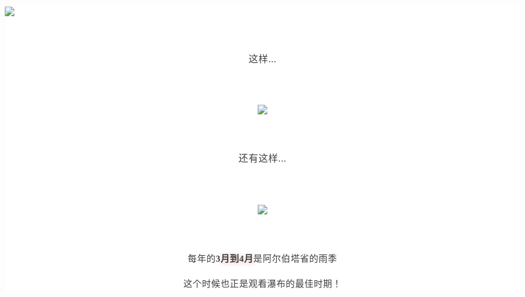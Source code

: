 <img class="" data-ratio="0.5493562231759657" data-type="png" data-w="932" data-src="https://mmbiz.qpic.cn/mmbiz_png/s8JrfwJOBZcUUn2eVGjicqDLp5kUdy6icQRv12zHKvhgbebRibMpxDd383QhyhoqV6UwZ8xYuwe0bCjQeCVibWRE0Q/640?wx_fmt=png" style="vertical-align: middle;border-width: 0px;border-style: initial;border-color: initial;box-sizing: border-box !important;overflow-wrap: break-word !important;width: 677px !important;visibility: visible !important;" src="./images/image_13.jpg"></p><p style="max-width: 100%;min-height: 1em;font-family: 微软雅黑;font-size: 16px;letter-spacing: 0.544px;background-color: rgb(255, 255, 255);white-space: pre-wrap;color: rgb(62, 62, 62);line-height: 25.6px;widows: 1;box-sizing: border-box !important;overflow-wrap: break-word !important;"><br style="max-width: 100%;box-sizing: border-box !important;overflow-wrap: break-word !important;"></p><p style="max-width: 100%;min-height: 1em;font-family: 微软雅黑;font-size: 16px;letter-spacing: 0.544px;background-color: rgb(255, 255, 255);white-space: pre-wrap;color: rgb(62, 62, 62);line-height: 25.6px;widows: 1;text-align: center;box-sizing: border-box !important;overflow-wrap: break-word !important;">这样...<br style="max-width: 100%;box-sizing: border-box !important;overflow-wrap: break-word !important;"></p><p style="max-width: 100%;min-height: 1em;font-family: 微软雅黑;font-size: 16px;letter-spacing: 0.544px;background-color: rgb(255, 255, 255);white-space: pre-wrap;color: rgb(62, 62, 62);line-height: 25.6px;widows: 1;box-sizing: border-box !important;overflow-wrap: break-word !important;"><br style="max-width: 100%;box-sizing: border-box !important;overflow-wrap: break-word !important;"></p><p style="max-width: 100%;min-height: 1em;font-family: 微软雅黑;font-size: 16px;letter-spacing: 0.544px;background-color: rgb(255, 255, 255);white-space: pre-wrap;color: rgb(62, 62, 62);line-height: 25.6px;widows: 1;text-align: center;box-sizing: border-box !important;overflow-wrap: break-word !important;"><img class="" data-ratio="0.6353829557713053" data-type="png" data-w="927" data-src="https://mmbiz.qpic.cn/mmbiz_png/s8JrfwJOBZcUUn2eVGjicqDLp5kUdy6icQQxJzq0iaiaGUwicYw5qibOhoNXTu73IDlFcMrvoPmdcOcFia0ibZjoIokndg/640?wx_fmt=png" style="vertical-align: middle;border-width: 0px;border-style: initial;border-color: initial;box-sizing: border-box !important;overflow-wrap: break-word !important;width: 677px !important;visibility: visible !important;" src="./images/image_14.jpg"></p><p style="max-width: 100%;min-height: 1em;font-family: 微软雅黑;font-size: 16px;letter-spacing: 0.544px;background-color: rgb(255, 255, 255);white-space: pre-wrap;color: rgb(62, 62, 62);line-height: 25.6px;widows: 1;box-sizing: border-box !important;overflow-wrap: break-word !important;"><br style="max-width: 100%;box-sizing: border-box !important;overflow-wrap: break-word !important;"></p><p style="max-width: 100%;min-height: 1em;font-family: 微软雅黑;font-size: 16px;letter-spacing: 0.544px;background-color: rgb(255, 255, 255);white-space: pre-wrap;color: rgb(62, 62, 62);line-height: 25.6px;widows: 1;text-align: center;box-sizing: border-box !important;overflow-wrap: break-word !important;">还有这样...</p><p style="max-width: 100%;min-height: 1em;font-family: 微软雅黑;font-size: 16px;letter-spacing: 0.544px;background-color: rgb(255, 255, 255);white-space: pre-wrap;color: rgb(62, 62, 62);line-height: 25.6px;widows: 1;box-sizing: border-box !important;overflow-wrap: break-word !important;"><br style="max-width: 100%;box-sizing: border-box !important;overflow-wrap: break-word !important;"></p><p style="max-width: 100%;min-height: 1em;font-family: 微软雅黑;font-size: 16px;letter-spacing: 0.544px;background-color: rgb(255, 255, 255);white-space: pre-wrap;color: rgb(62, 62, 62);line-height: 25.6px;widows: 1;text-align: center;box-sizing: border-box !important;overflow-wrap: break-word !important;"><img class="" data-ratio="0.6389189189189189" data-type="png" data-w="925" data-src="https://mmbiz.qpic.cn/mmbiz_png/s8JrfwJOBZcUUn2eVGjicqDLp5kUdy6icQXD4YgiawkXtsXGQoxICo4lucdd7dPXx3TJtOkt3tFnYKOQichPe7wXug/640?wx_fmt=png" style="vertical-align: middle;border-width: 0px;border-style: initial;border-color: initial;box-sizing: border-box !important;overflow-wrap: break-word !important;width: 677px !important;visibility: visible !important;" src="./images/image_15.jpg"></p><p style="max-width: 100%;min-height: 1em;font-family: 微软雅黑;font-size: 16px;letter-spacing: 0.544px;background-color: rgb(255, 255, 255);white-space: pre-wrap;color: rgb(62, 62, 62);line-height: 25.6px;widows: 1;box-sizing: border-box !important;overflow-wrap: break-word !important;"><br style="max-width: 100%;box-sizing: border-box !important;overflow-wrap: break-word !important;"></p><p style="max-width: 100%;min-height: 1em;font-family: 微软雅黑;font-size: 16px;letter-spacing: 0.544px;background-color: rgb(255, 255, 255);white-space: pre-wrap;color: rgb(62, 62, 62);line-height: 25.6px;widows: 1;text-align: center;box-sizing: border-box !important;overflow-wrap: break-word !important;"><span style="max-width: 100%;font-size: 15px;box-sizing: border-box !important;overflow-wrap: break-word !important;">每年的<span style="max-width: 100%;text-shadow: rgb(229, 185, 183) 2px 2px 10px;font-weight: bolder;box-sizing: border-box !important;overflow-wrap: break-word !important;">3月到4月</span>是阿尔伯塔省的雨季</span></p><p style="max-width: 100%;min-height: 1em;font-family: 微软雅黑;font-size: 16px;letter-spacing: 0.544px;background-color: rgb(255, 255, 255);white-space: pre-wrap;color: rgb(62, 62, 62);line-height: 25.6px;widows: 1;text-align: center;box-sizing: border-box !important;overflow-wrap: break-word !important;"><span style="max-width: 100%;font-size: 15px;box-sizing: border-box !important;overflow-wrap: break-word !important;">这个时候也正是观看瀑布的最佳时期！<br style="max-width: 100%;box-sizing: border-box !important;overflow-wrap: break-word !important;"></span></p>